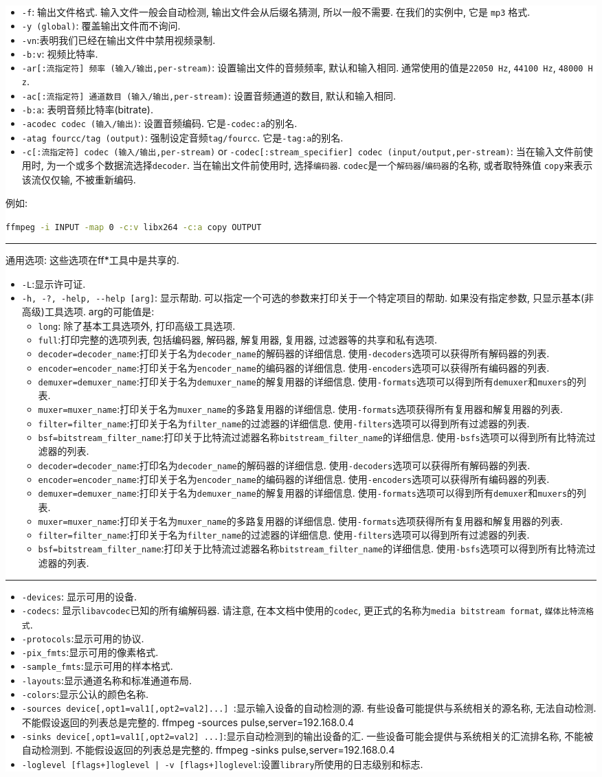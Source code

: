 + `-f`:  输出文件格式. 输入文件一般会自动检测, 输出文件会从后缀名猜测, 所以一般不需要. 在我们的实例中, 它是 `mp3` 格式.
+ `-y (global)`: 覆盖输出文件而不询问.
+ `-vn`:表明我们已经在输出文件中禁用视频录制.
+ `-b:v`: 视频比特率.
+ `-ar[:流指定符] 频率 (输入/输出,per-stream)`: 设置输出文件的音频频率, 默认和输入相同. 通常使用的值是`22050 Hz`, `44100 Hz`, `48000 Hz`.
+ `-ac[:流指定符] 通道数目 (输入/输出,per-stream)`:  设置音频通道的数目, 默认和输入相同.
+ `-b:a`:  表明音频比特率(bitrate).
+ `-acodec codec (输入/输出)`: 设置音频编码. 它是`-codec:a`的别名.
+ `-atag fourcc/tag (output)`: 强制设定音频`tag/fourcc`. 它是`-tag:a`的别名.
+ `-c[:流指定符] codec (输入/输出,per-stream)` or  `-codec[:stream_specifier] codec (input/output,per-stream)`:
当在输入文件前使用时, 为一个或多个数据流选择`decoder`. 当在输出文件前使用时, 选择`编码器`. `codec`是一个`解码器`/`编码器`的名称,
或者取特殊值 `copy`来表示该流仅仅输, 不被重新编码.

例如:

```bash
ffmpeg -i INPUT -map 0 -c:v libx264 -c:a copy OUTPUT
```

***
通用选项: 这些选项在ff*工具中是共享的.

+ `-L`:显示许可证.
+ `-h, -?, -help, --help [arg]`: 显示帮助. 可以指定一个可选的参数来打印关于一个特定项目的帮助. 如果没有指定参数, 只显示基本(非高级)工具选项. arg的可能值是:
  + `long`: 除了基本工具选项外, 打印高级工具选项.
  + `full`:打印完整的选项列表, 包括编码器, 解码器, 解复用器, 复用器, 过滤器等的共享和私有选项.
  + `decoder=decoder_name`:打印关于名为`decoder_name`的解码器的详细信息. 使用`-decoders`选项可以获得所有解码器的列表.
  + `encoder=encoder_name`:打印关于名为`encoder_name`的编码器的详细信息. 使用`-encoders`选项可以获得所有编码器的列表.
  + `demuxer=demuxer_name`:打印关于名为`demuxer_name`的解复用器的详细信息. 使用`-formats`选项可以得到所有`demuxer`和`muxers`的列表.
  + `muxer=muxer_name`:打印关于名为`muxer_name`的多路复用器的详细信息. 使用`-formats`选项获得所有复用器和解复用器的列表.
  + `filter=filter_name`:打印关于名为`filter_name`的过滤器的详细信息. 使用`-filters`选项可以得到所有过滤器的列表.
  + `bsf=bitstream_filter_name`:打印关于比特流过滤器名称`bitstream_filter_name`的详细信息.  使用`-bsfs`选项可以得到所有比特流过滤器的列表.
  + `decoder=decoder_name`:打印名为`decoder_name`的解码器的详细信息. 使用`-decoders`选项可以获得所有解码器的列表.
  + `encoder=encoder_name`:打印关于名为`encoder_name`的编码器的详细信息. 使用`-encoders`选项可以获得所有编码器的列表.
  + `demuxer=demuxer_name`:打印关于名为`demuxer_name`的解复用器的详细信息. 使用`-formats`选项可以得到所有`demuxer`和`muxers`的列表.
  + `muxer=muxer_name`:打印关于名为`muxer_name`的多路复用器的详细信息. 使用`-formats`选项获得所有复用器和解复用器的列表.
  + `filter=filter_name`:打印关于名为`filter_name`的过滤器的详细信息. 使用`-filters`选项可以得到所有过滤器的列表.
  + `bsf=bitstream_filter_name`:打印关于比特流过滤器名称`bitstream_filter_name`的详细信息.  使用`-bsfs`选项可以得到所有比特流过滤器的列表.

***

+ `-devices`: 显示可用的设备.
+ `-codecs`: 显示`libavcodec`已知的所有编解码器. 请注意, 在本文档中使用的`codec`, 更正式的名称为`media bitstream format`, `媒体比特流格式`.
+ `-protocols`:显示可用的协议.
+ `-pix_fmts`:显示可用的像素格式.
+ `-sample_fmts`:显示可用的样本格式.
+ `-layouts`:显示通道名称和标准通道布局.
+ `-colors`:显示公认的颜色名称.
+ `-sources device[,opt1=val1[,opt2=val2]...] `:显示输入设备的自动检测的源. 有些设备可能提供与系统相关的源名称, 无法自动检测. 不能假设返回的列表总是完整的.
ffmpeg -sources pulse,server=192.168.0.4
+ `-sinks device[,opt1=val1[,opt2=val2] ...]`:显示自动检测到的输出设备的汇.  一些设备可能会提供与系统相关的汇流排名称, 不能被自动检测到.  不能假设返回的列表总是完整的.
ffmpeg -sinks pulse,server=192.168.0.4
+ `-loglevel [flags+]loglevel | -v [flags+]loglevel`:设置`library`所使用的日志级别和标志.
